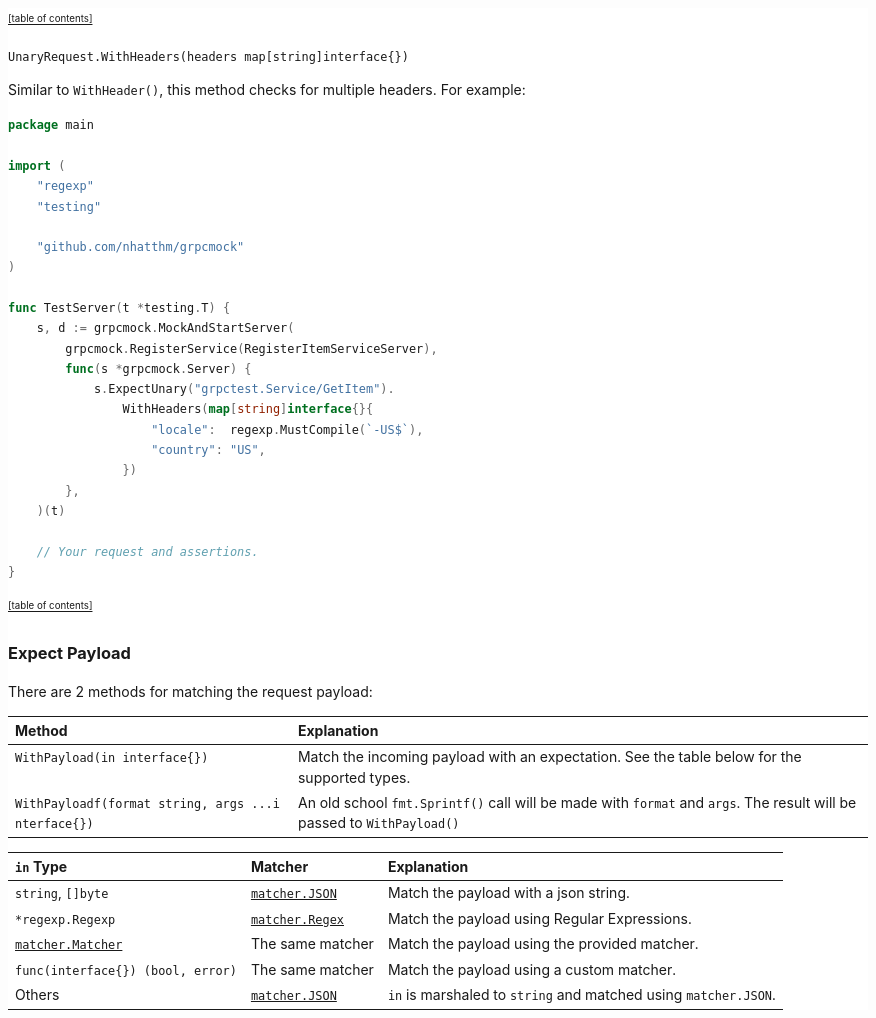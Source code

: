 [<sub><sup>[table of contents]</sup></sub>](#table-of-contents)

`UnaryRequest.WithHeaders(headers map[string]interface{})`

Similar to `WithHeader()`, this method checks for multiple headers. For example:

```go
package main

import (
	"regexp"
	"testing"

	"github.com/nhatthm/grpcmock"
)

func TestServer(t *testing.T) {
	s, d := grpcmock.MockAndStartServer(
		grpcmock.RegisterService(RegisterItemServiceServer),
		func(s *grpcmock.Server) {
			s.ExpectUnary("grpctest.Service/GetItem").
				WithHeaders(map[string]interface{}{
					"locale":  regexp.MustCompile(`-US$`),
					"country": "US",
				})
		},
	)(t)

	// Your request and assertions.
}
```

[<sub><sup>[table of contents]</sup></sub>](#table-of-contents)

### Expect Payload

There are 2 methods for matching the request payload:

| Method | Explanation |
| :--- | :--- |
| `WithPayload(in interface{})` | Match the incoming payload with an expectation. See the table below for the supported types. |
| `WithPayloadf(format string, args ...interface{})` | An old school `fmt.Sprintf()` call will be made with `format` and `args`. The result will be passed to `WithPayload()` |

| `in` Type | Matcher | Explanation |
| :--- | :--- | :--- |
| `string`, `[]byte` | [`matcher.JSON`](#json) | Match the payload with a json string.
| `*regexp.Regexp` | [`matcher.Regex`](#regexp) | Match the payload using Regular Expressions. |
| [`matcher.Matcher`](#match-a-value) | The same matcher | Match the payload using the provided matcher. |
| `func(interface{}) (bool, error)` | The same matcher | Match the payload using a custom matcher. |
| Others | [`matcher.JSON`](#json) | `in` is marshaled to `string` and matched using `matcher.JSON`. |
